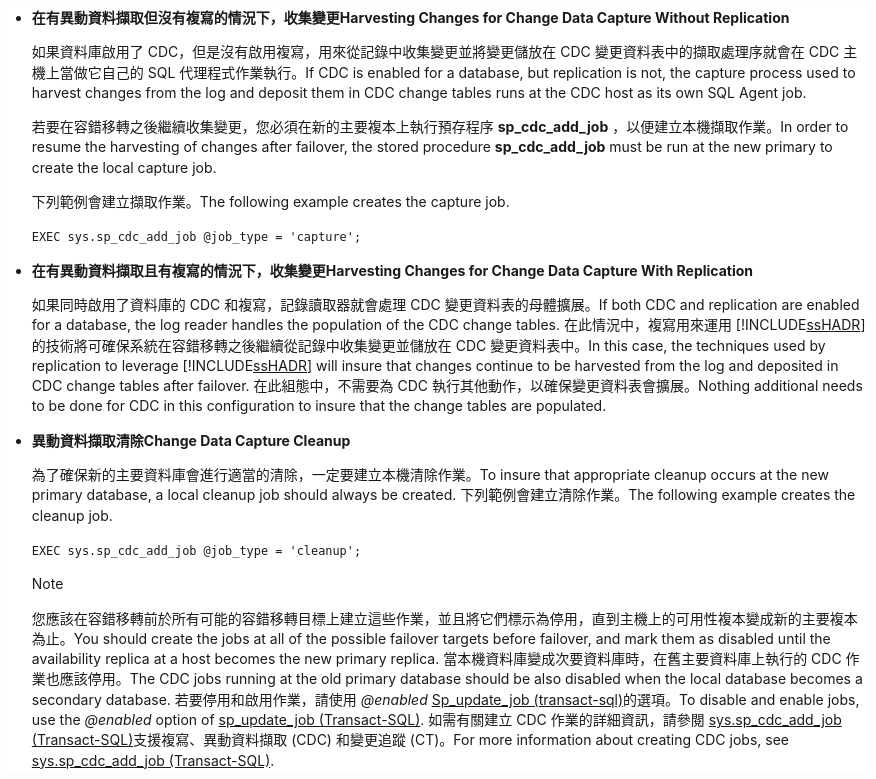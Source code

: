 -   <span data-ttu-id="adf95-169">**在有異動資料擷取但沒有複寫的情況下，收集變更**</span><span class="sxs-lookup"><span data-stu-id="adf95-169">**Harvesting Changes for Change Data Capture Without Replication**</span></span>  
  
     <span data-ttu-id="adf95-170">如果資料庫啟用了 CDC，但是沒有啟用複寫，用來從記錄中收集變更並將變更儲放在 CDC 變更資料表中的擷取處理序就會在 CDC 主機上當做它自己的 SQL 代理程式作業執行。</span><span class="sxs-lookup"><span data-stu-id="adf95-170">If CDC is enabled for a database, but replication is not, the capture process used to harvest changes from the log and deposit them in CDC change tables runs at the CDC host as its own SQL Agent job.</span></span>  
  
     <span data-ttu-id="adf95-171">若要在容錯移轉之後繼續收集變更，您必須在新的主要複本上執行預存程序 **sp_cdc_add_job** ，以便建立本機擷取作業。</span><span class="sxs-lookup"><span data-stu-id="adf95-171">In order to resume the harvesting of changes after failover, the stored procedure **sp_cdc_add_job** must be run at the new primary to create the local capture job.</span></span>  
  
     <span data-ttu-id="adf95-172">下列範例會建立擷取作業。</span><span class="sxs-lookup"><span data-stu-id="adf95-172">The following example creates the capture job.</span></span>  
  
    ```  
    EXEC sys.sp_cdc_add_job @job_type = 'capture';  
    ```  
  
-   <span data-ttu-id="adf95-173">**在有異動資料擷取且有複寫的情況下，收集變更**</span><span class="sxs-lookup"><span data-stu-id="adf95-173">**Harvesting Changes for Change Data Capture With Replication**</span></span>  
  
     <span data-ttu-id="adf95-174">如果同時啟用了資料庫的 CDC 和複寫，記錄讀取器就會處理 CDC 變更資料表的母體擴展。</span><span class="sxs-lookup"><span data-stu-id="adf95-174">If both CDC and replication are enabled for a database, the log reader handles the population of the CDC change tables.</span></span> <span data-ttu-id="adf95-175">在此情況中，複寫用來運用 [!INCLUDE[ssHADR](../../../includes/sshadr-md.md)] 的技術將可確保系統在容錯移轉之後繼續從記錄中收集變更並儲放在 CDC 變更資料表中。</span><span class="sxs-lookup"><span data-stu-id="adf95-175">In this case, the techniques used by replication to leverage [!INCLUDE[ssHADR](../../../includes/sshadr-md.md)] will insure that changes continue to be harvested from the log and deposited in CDC change tables after failover.</span></span> <span data-ttu-id="adf95-176">在此組態中，不需要為 CDC 執行其他動作，以確保變更資料表會擴展。</span><span class="sxs-lookup"><span data-stu-id="adf95-176">Nothing additional needs to be done for CDC in this configuration to insure that the change tables are populated.</span></span>  
  
-   <span data-ttu-id="adf95-177">**異動資料擷取清除**</span><span class="sxs-lookup"><span data-stu-id="adf95-177">**Change Data Capture Cleanup**</span></span>  
  
     <span data-ttu-id="adf95-178">為了確保新的主要資料庫會進行適當的清除，一定要建立本機清除作業。</span><span class="sxs-lookup"><span data-stu-id="adf95-178">To insure that appropriate cleanup occurs at the new primary database, a local cleanup job should always be created.</span></span> <span data-ttu-id="adf95-179">下列範例會建立清除作業。</span><span class="sxs-lookup"><span data-stu-id="adf95-179">The following example creates the cleanup job.</span></span>  
  
    ```  
    EXEC sys.sp_cdc_add_job @job_type = 'cleanup';  
    ```  
  
    > [!NOTE]  
    >  <span data-ttu-id="adf95-180">您應該在容錯移轉前於所有可能的容錯移轉目標上建立這些作業，並且將它們標示為停用，直到主機上的可用性複本變成新的主要複本為止。</span><span class="sxs-lookup"><span data-stu-id="adf95-180">You should create the jobs at all of the possible failover targets before failover, and mark them as disabled until the availability replica at a host becomes the new primary replica.</span></span> <span data-ttu-id="adf95-181">當本機資料庫變成次要資料庫時，在舊主要資料庫上執行的 CDC 作業也應該停用。</span><span class="sxs-lookup"><span data-stu-id="adf95-181">The CDC jobs running at the old primary database should be also disabled when the local database becomes a secondary database.</span></span> <span data-ttu-id="adf95-182">若要停用和啟用作業，請使用 *@enabled* [Sp_update_job &#40;transact-sql&#41;](/sql/relational-databases/system-stored-procedures/sp-update-job-transact-sql)的選項。</span><span class="sxs-lookup"><span data-stu-id="adf95-182">To disable and enable jobs, use the *@enabled* option of [sp_update_job &#40;Transact-SQL&#41;](/sql/relational-databases/system-stored-procedures/sp-update-job-transact-sql).</span></span> <span data-ttu-id="adf95-183">如需有關建立 CDC 作業的詳細資訊，請參閱 [sys.sp_cdc_add_job &#40;Transact-SQL&#41;](/sql/relational-databases/system-stored-procedures/sys-sp-cdc-add-job-transact-sql)支援複寫、異動資料擷取 (CDC) 和變更追蹤 (CT)。</span><span class="sxs-lookup"><span data-stu-id="adf95-183">For more information about creating CDC jobs, see [sys.sp_cdc_add_job &#40;Transact-SQL&#41;](/sql/relational-databases/system-stored-procedures/sys-sp-cdc-add-job-transact-sql).</span></span>  
  